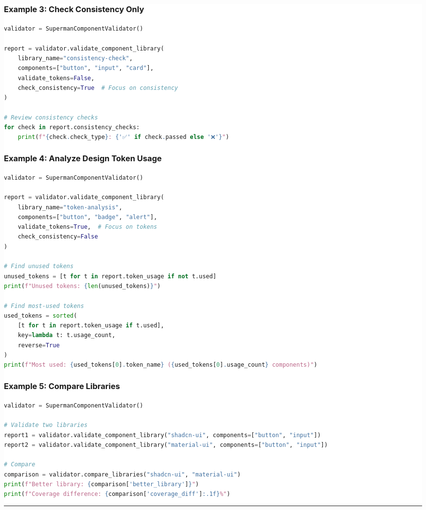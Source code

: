 ### Example 3: Check Consistency Only

```python
validator = SupermanComponentValidator()

report = validator.validate_component_library(
    library_name="consistency-check",
    components=["button", "input", "card"],
    validate_tokens=False,
    check_consistency=True  # Focus on consistency
)

# Review consistency checks
for check in report.consistency_checks:
    print(f"{check.check_type}: {'✅' if check.passed else '❌'}")
```

### Example 4: Analyze Design Token Usage

```python
validator = SupermanComponentValidator()

report = validator.validate_component_library(
    library_name="token-analysis",
    components=["button", "badge", "alert"],
    validate_tokens=True,  # Focus on tokens
    check_consistency=False
)

# Find unused tokens
unused_tokens = [t for t in report.token_usage if not t.used]
print(f"Unused tokens: {len(unused_tokens)}")

# Find most-used tokens
used_tokens = sorted(
    [t for t in report.token_usage if t.used],
    key=lambda t: t.usage_count,
    reverse=True
)
print(f"Most used: {used_tokens[0].token_name} ({used_tokens[0].usage_count} components)")
```

### Example 5: Compare Libraries

```python
validator = SupermanComponentValidator()

# Validate two libraries
report1 = validator.validate_component_library("shadcn-ui", components=["button", "input"])
report2 = validator.validate_component_library("material-ui", components=["button", "input"])

# Compare
comparison = validator.compare_libraries("shadcn-ui", "material-ui")
print(f"Better library: {comparison['better_library']}")
print(f"Coverage difference: {comparison['coverage_diff']:.1f}%")
```

---